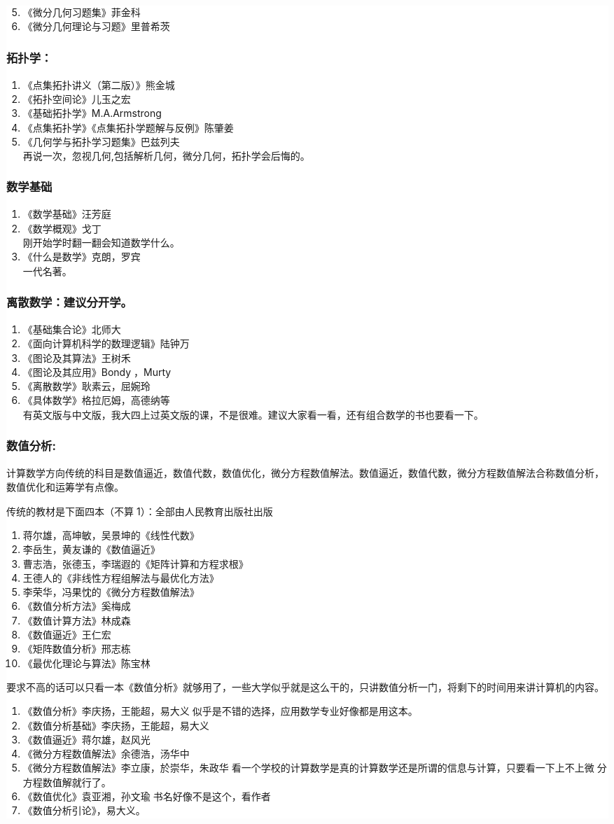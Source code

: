 5. 《微分几何习题集》菲金科
6. 《微分几何理论与习题》里普希茨
### 拓扑学：
1. 《点集拓扑讲义（第二版）》熊金城  
2. 《拓扑空间论》儿玉之宏
3. 《基础拓扑学》M.A.Armstrong  
4. 《点集拓扑学》《点集拓扑学题解与反例》陈肇姜
5. 《几何学与拓扑学习题集》巴兹列夫  
    再说一次，忽视几何,包括解析几何，微分几何，拓扑学会后悔的。
### 数学基础
1. 《数学基础》汪芳庭
2. 《数学概观》戈丁  
    刚开始学时翻一翻会知道数学什么。
3. 《什么是数学》克朗，罗宾  
    一代名著。

### 离散数学：建议分开学。
1. 《基础集合论》北师大
2. 《面向计算机科学的数理逻辑》陆钟万
3. 《图论及其算法》王树禾
4. 《图论及其应用》Bondy ，Murty
5. 《离散数学》耿素云，屈婉玲
6. 《具体数学》格拉厄姆，高德纳等  
    有英文版与中文版，我大四上过英文版的课，不是很难。建议大家看一看，还有组合数学的书也要看一下。

### 数值分析:
计算数学方向传统的科目是数值逼近，数值代数，数值优化，微分方程数值解法。数值逼近，数值代数，微分方程数值解法合称数值分析，数值优化和运筹学有点像。

传统的教材是下面四本（不算 1）：全部由人民教育出版社出版
1. 蒋尔雄，高坤敏，吴景坤的《线性代数》
2. 李岳生，黄友谦的《数值逼近》
3. 曹志浩，张德玉，李瑞遐的《矩阵计算和方程求根》
4. 王德人的《非线性方程组解法与最优化方法》
5. 李荣华，冯果忱的《微分方程数值解法》
6. 《数值分析方法》奚梅成
7. 《数值计算方法》林成森
8. 《数值逼近》王仁宏
9. 《矩阵数值分析》邢志栋
10. 《最优化理论与算法》陈宝林

要求不高的话可以只看一本《数值分析》就够用了，一些大学似乎就是这么干的，只讲数值分析一门，将剩下的时间用来讲计算机的内容。
1.  《数值分析》李庆扬，王能超，易大义
           似乎是不错的选择，应用数学专业好像都是用这本。
2.  《数值分析基础》李庆扬，王能超，易大义
3.  《数值逼近》蒋尔雄，赵风光
4.  《微分方程数值解法》余德浩，汤华中
5.  《微分方程数值解法》李立康，於崇华，朱政华
           看一个学校的计算数学是真的计算数学还是所谓的信息与计算，只要看一下上不上微
分方程数值解就行了。
16. 《数值优化》袁亚湘，孙文瑜
           书名好像不是这个，看作者
17. 《数值分析引论》，易大义。